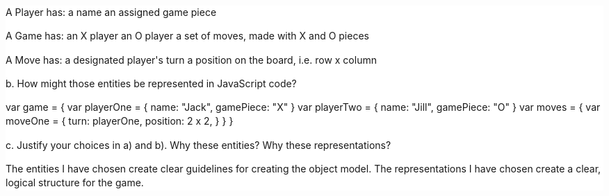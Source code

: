  A Player has:
     a name
     an assigned game piece
 
  A Game has:
     an X player
     an O player
     a set of moves, made with X and O pieces
 
  A Move has:
     a designated player's turn
     a position on the board, i.e. row x column

b.  How might those entities be represented in JavaScript code?


  var game = {
    var playerOne = {
      name: "Jack",
      gamePiece: "X"
    }
    var playerTwo = {
      name: "Jill",
      gamePiece: "O"
    }
    var moves = {
      var moveOne = {
        turn: playerOne,
        position: 2 x 2,
      }
    }
  }

c.  Justify your choices in a) and b). Why these entities? Why these
    representations?


The entities I have chosen create clear guidelines for creating the object model. 
The representations I have chosen create a clear, logical structure for the game.